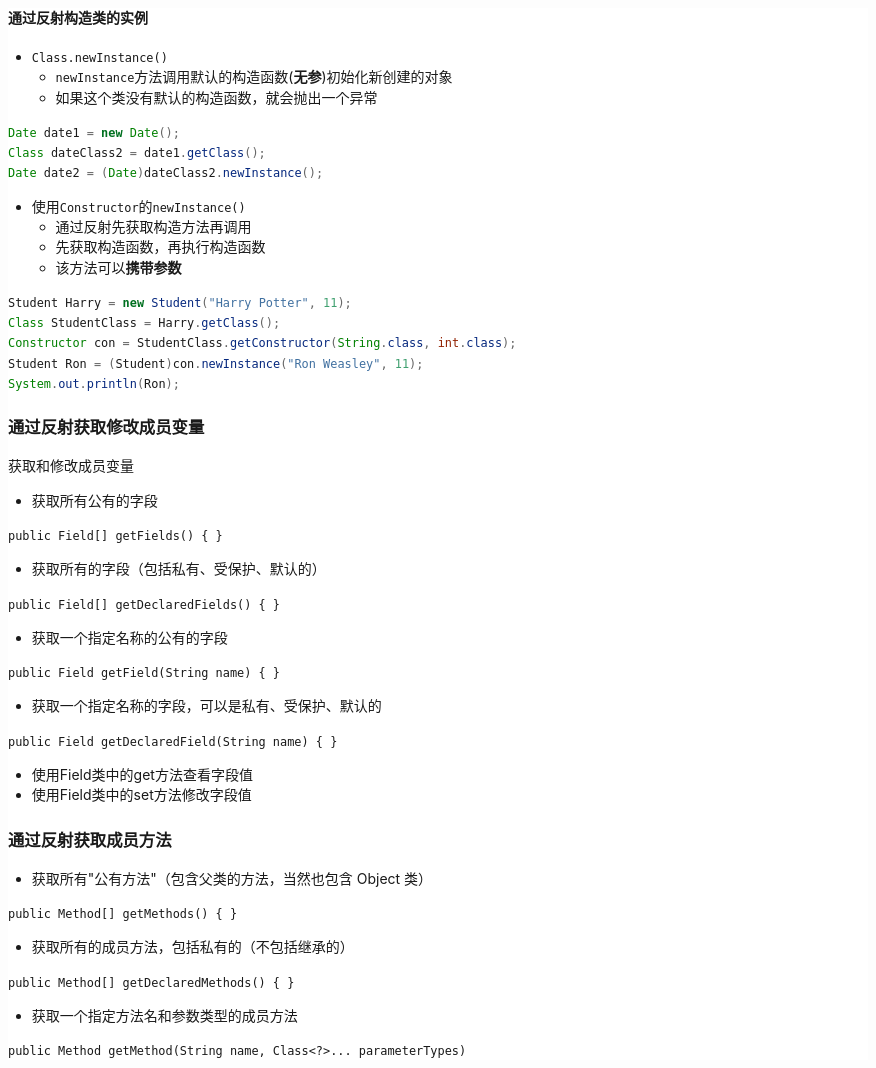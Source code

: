 #### 通过反射构造类的实例

- `Class.newInstance()`
    - `newInstance`方法调用默认的构造函数(**无参**)初始化新创建的对象
    - 如果这个类没有默认的构造函数，就会抛出一个异常

```java
Date date1 = new Date();
Class dateClass2 = date1.getClass();
Date date2 = (Date)dateClass2.newInstance(); 
```

- 使用`Constructor`的`newInstance()`
    - 通过反射先获取构造方法再调用
    - 先获取构造函数，再执行构造函数
    - 该方法可以**携带参数**

```java
Student Harry = new Student("Harry Potter", 11);
Class StudentClass = Harry.getClass();
Constructor con = StudentClass.getConstructor(String.class, int.class);
Student Ron = (Student)con.newInstance("Ron Weasley", 11);
System.out.println(Ron);
```

### 通过反射获取修改成员变量

获取和修改成员变量
- 获取所有公有的字段

`public Field[] getFields() { }`

- 获取所有的字段（包括私有、受保护、默认的）

`public Field[] getDeclaredFields() { }`

- 获取一个指定名称的公有的字段

`public Field getField(String name) { }`

- 获取一个指定名称的字段，可以是私有、受保护、默认的

`public Field getDeclaredField(String name) { }`

- 使用Field类中的get方法查看字段值
- 使用Field类中的set方法修改字段值

### 通过反射获取成员方法

- 获取所有"公有方法"（包含父类的方法，当然也包含 Object 类）

`public Method[] getMethods() { }`

- 获取所有的成员方法，包括私有的（不包括继承的）

`public Method[] getDeclaredMethods() { }`

- 获取一个指定方法名和参数类型的成员方法

`public Method getMethod(String name, Class<?>... parameterTypes)`
